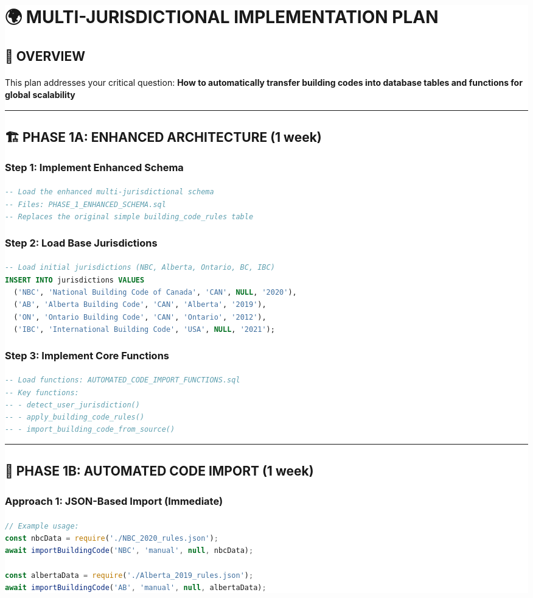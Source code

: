 # 🌍 **MULTI-JURISDICTIONAL IMPLEMENTATION PLAN**

## 🎯 **OVERVIEW**

This plan addresses your critical question: **How to automatically transfer building codes into database tables and functions for global scalability**

---

## 🏗️ **PHASE 1A: ENHANCED ARCHITECTURE (1 week)**

### **Step 1: Implement Enhanced Schema**
```sql
-- Load the enhanced multi-jurisdictional schema
-- Files: PHASE_1_ENHANCED_SCHEMA.sql
-- Replaces the original simple building_code_rules table
```

### **Step 2: Load Base Jurisdictions**
```sql
-- Load initial jurisdictions (NBC, Alberta, Ontario, BC, IBC)
INSERT INTO jurisdictions VALUES 
  ('NBC', 'National Building Code of Canada', 'CAN', NULL, '2020'),
  ('AB', 'Alberta Building Code', 'CAN', 'Alberta', '2019'),
  ('ON', 'Ontario Building Code', 'CAN', 'Ontario', '2012'),
  ('IBC', 'International Building Code', 'USA', NULL, '2021');
```

### **Step 3: Implement Core Functions**
```sql
-- Load functions: AUTOMATED_CODE_IMPORT_FUNCTIONS.sql
-- Key functions:
-- - detect_user_jurisdiction()
-- - apply_building_code_rules()
-- - import_building_code_from_source()
```

---

## 🤖 **PHASE 1B: AUTOMATED CODE IMPORT (1 week)**

### **Approach 1: JSON-Based Import (Immediate)**
```javascript
// Example usage:
const nbcData = require('./NBC_2020_rules.json');
await importBuildingCode('NBC', 'manual', null, nbcData);

const albertaData = require('./Alberta_2019_rules.json');  
await importBuildingCode('AB', 'manual', null, albertaData);
```
